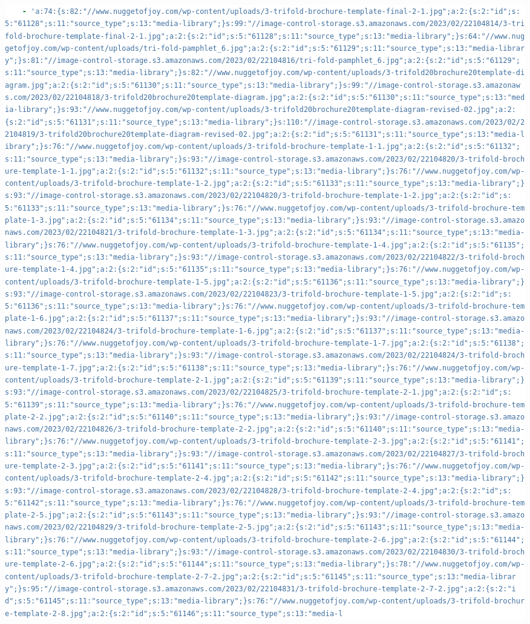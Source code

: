 ```yaml
    - 'a:74:{s:82:"//www.nuggetofjoy.com/wp-content/uploads/3-trifold-brochure-template-final-2-1.jpg";a:2:{s:2:"id";s:5:"61128";s:11:"source_type";s:13:"media-library";}s:99:"//image-control-storage.s3.amazonaws.com/2023/02/22104814/3-trifold-brochure-template-final-2-1.jpg";a:2:{s:2:"id";s:5:"61128";s:11:"source_type";s:13:"media-library";}s:64:"//www.nuggetofjoy.com/wp-content/uploads/tri-fold-pamphlet_6.jpg";a:2:{s:2:"id";s:5:"61129";s:11:"source_type";s:13:"media-library";}s:81:"//image-control-storage.s3.amazonaws.com/2023/02/22104816/tri-fold-pamphlet_6.jpg";a:2:{s:2:"id";s:5:"61129";s:11:"source_type";s:13:"media-library";}s:82:"//www.nuggetofjoy.com/wp-content/uploads/3-trifold20brochure20template-diagram.jpg";a:2:{s:2:"id";s:5:"61130";s:11:"source_type";s:13:"media-library";}s:99:"//image-control-storage.s3.amazonaws.com/2023/02/22104818/3-trifold20brochure20template-diagram.jpg";a:2:{s:2:"id";s:5:"61130";s:11:"source_type";s:13:"media-library";}s:93:"//www.nuggetofjoy.com/wp-content/uploads/3-trifold20brochure20template-diagram-revised-02.jpg";a:2:{s:2:"id";s:5:"61131";s:11:"source_type";s:13:"media-library";}s:110:"//image-control-storage.s3.amazonaws.com/2023/02/22104819/3-trifold20brochure20template-diagram-revised-02.jpg";a:2:{s:2:"id";s:5:"61131";s:11:"source_type";s:13:"media-library";}s:76:"//www.nuggetofjoy.com/wp-content/uploads/3-trifold-brochure-template-1-1.jpg";a:2:{s:2:"id";s:5:"61132";s:11:"source_type";s:13:"media-library";}s:93:"//image-control-storage.s3.amazonaws.com/2023/02/22104820/3-trifold-brochure-template-1-1.jpg";a:2:{s:2:"id";s:5:"61132";s:11:"source_type";s:13:"media-library";}s:76:"//www.nuggetofjoy.com/wp-content/uploads/3-trifold-brochure-template-1-2.jpg";a:2:{s:2:"id";s:5:"61133";s:11:"source_type";s:13:"media-library";}s:93:"//image-control-storage.s3.amazonaws.com/2023/02/22104820/3-trifold-brochure-template-1-2.jpg";a:2:{s:2:"id";s:5:"61133";s:11:"source_type";s:13:"media-library";}s:76:"//www.nuggetofjoy.com/wp-content/uploads/3-trifold-brochure-template-1-3.jpg";a:2:{s:2:"id";s:5:"61134";s:11:"source_type";s:13:"media-library";}s:93:"//image-control-storage.s3.amazonaws.com/2023/02/22104821/3-trifold-brochure-template-1-3.jpg";a:2:{s:2:"id";s:5:"61134";s:11:"source_type";s:13:"media-library";}s:76:"//www.nuggetofjoy.com/wp-content/uploads/3-trifold-brochure-template-1-4.jpg";a:2:{s:2:"id";s:5:"61135";s:11:"source_type";s:13:"media-library";}s:93:"//image-control-storage.s3.amazonaws.com/2023/02/22104822/3-trifold-brochure-template-1-4.jpg";a:2:{s:2:"id";s:5:"61135";s:11:"source_type";s:13:"media-library";}s:76:"//www.nuggetofjoy.com/wp-content/uploads/3-trifold-brochure-template-1-5.jpg";a:2:{s:2:"id";s:5:"61136";s:11:"source_type";s:13:"media-library";}s:93:"//image-control-storage.s3.amazonaws.com/2023/02/22104823/3-trifold-brochure-template-1-5.jpg";a:2:{s:2:"id";s:5:"61136";s:11:"source_type";s:13:"media-library";}s:76:"//www.nuggetofjoy.com/wp-content/uploads/3-trifold-brochure-template-1-6.jpg";a:2:{s:2:"id";s:5:"61137";s:11:"source_type";s:13:"media-library";}s:93:"//image-control-storage.s3.amazonaws.com/2023/02/22104824/3-trifold-brochure-template-1-6.jpg";a:2:{s:2:"id";s:5:"61137";s:11:"source_type";s:13:"media-library";}s:76:"//www.nuggetofjoy.com/wp-content/uploads/3-trifold-brochure-template-1-7.jpg";a:2:{s:2:"id";s:5:"61138";s:11:"source_type";s:13:"media-library";}s:93:"//image-control-storage.s3.amazonaws.com/2023/02/22104824/3-trifold-brochure-template-1-7.jpg";a:2:{s:2:"id";s:5:"61138";s:11:"source_type";s:13:"media-library";}s:76:"//www.nuggetofjoy.com/wp-content/uploads/3-trifold-brochure-template-2-1.jpg";a:2:{s:2:"id";s:5:"61139";s:11:"source_type";s:13:"media-library";}s:93:"//image-control-storage.s3.amazonaws.com/2023/02/22104825/3-trifold-brochure-template-2-1.jpg";a:2:{s:2:"id";s:5:"61139";s:11:"source_type";s:13:"media-library";}s:76:"//www.nuggetofjoy.com/wp-content/uploads/3-trifold-brochure-template-2-2.jpg";a:2:{s:2:"id";s:5:"61140";s:11:"source_type";s:13:"media-library";}s:93:"//image-control-storage.s3.amazonaws.com/2023/02/22104826/3-trifold-brochure-template-2-2.jpg";a:2:{s:2:"id";s:5:"61140";s:11:"source_type";s:13:"media-library";}s:76:"//www.nuggetofjoy.com/wp-content/uploads/3-trifold-brochure-template-2-3.jpg";a:2:{s:2:"id";s:5:"61141";s:11:"source_type";s:13:"media-library";}s:93:"//image-control-storage.s3.amazonaws.com/2023/02/22104827/3-trifold-brochure-template-2-3.jpg";a:2:{s:2:"id";s:5:"61141";s:11:"source_type";s:13:"media-library";}s:76:"//www.nuggetofjoy.com/wp-content/uploads/3-trifold-brochure-template-2-4.jpg";a:2:{s:2:"id";s:5:"61142";s:11:"source_type";s:13:"media-library";}s:93:"//image-control-storage.s3.amazonaws.com/2023/02/22104828/3-trifold-brochure-template-2-4.jpg";a:2:{s:2:"id";s:5:"61142";s:11:"source_type";s:13:"media-library";}s:76:"//www.nuggetofjoy.com/wp-content/uploads/3-trifold-brochure-template-2-5.jpg";a:2:{s:2:"id";s:5:"61143";s:11:"source_type";s:13:"media-library";}s:93:"//image-control-storage.s3.amazonaws.com/2023/02/22104829/3-trifold-brochure-template-2-5.jpg";a:2:{s:2:"id";s:5:"61143";s:11:"source_type";s:13:"media-library";}s:76:"//www.nuggetofjoy.com/wp-content/uploads/3-trifold-brochure-template-2-6.jpg";a:2:{s:2:"id";s:5:"61144";s:11:"source_type";s:13:"media-library";}s:93:"//image-control-storage.s3.amazonaws.com/2023/02/22104830/3-trifold-brochure-template-2-6.jpg";a:2:{s:2:"id";s:5:"61144";s:11:"source_type";s:13:"media-library";}s:78:"//www.nuggetofjoy.com/wp-content/uploads/3-trifold-brochure-template-2-7-2.jpg";a:2:{s:2:"id";s:5:"61145";s:11:"source_type";s:13:"media-library";}s:95:"//image-control-storage.s3.amazonaws.com/2023/02/22104831/3-trifold-brochure-template-2-7-2.jpg";a:2:{s:2:"id";s:5:"61145";s:11:"source_type";s:13:"media-library";}s:76:"//www.nuggetofjoy.com/wp-content/uploads/3-trifold-brochure-template-2-8.jpg";a:2:{s:2:"id";s:5:"61146";s:11:"source_type";s:13:"media-l
```